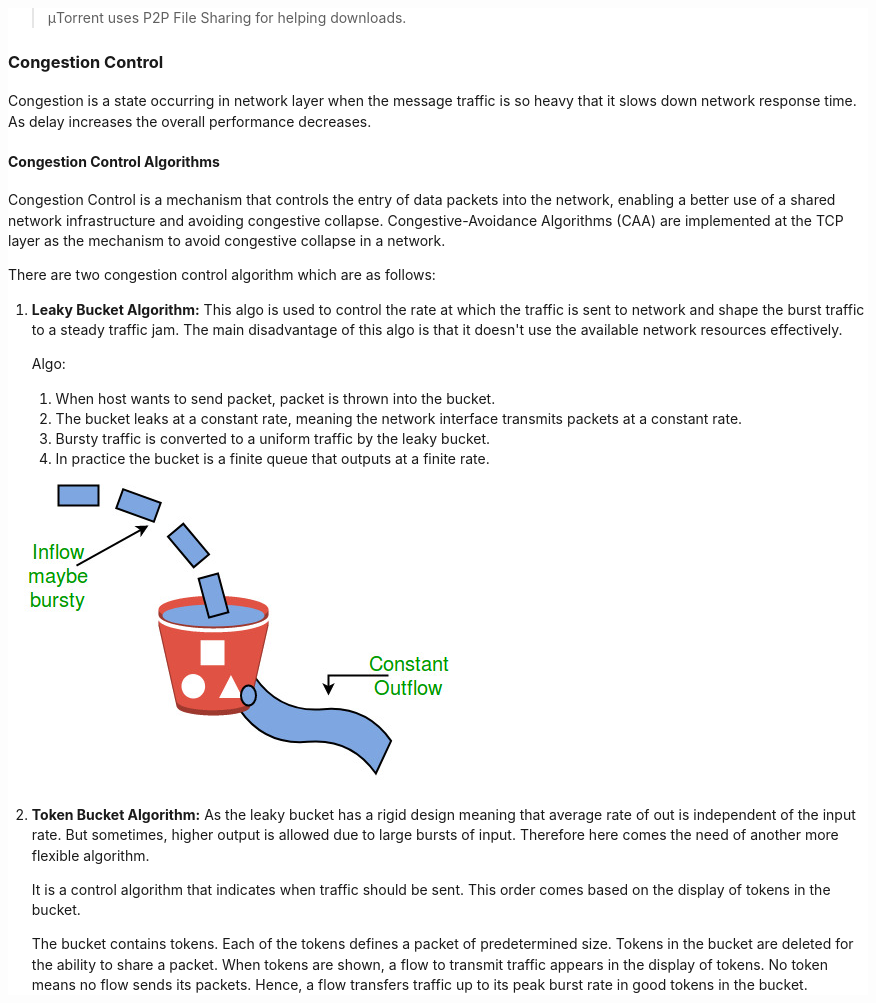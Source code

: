 > μTorrent uses P2P File Sharing for helping downloads.

### Congestion Control 
Congestion is a state occurring in network layer when the message traffic is so heavy that it slows down network response time.
As delay increases the overall performance decreases.

#### Congestion Control Algorithms
Congestion Control is a mechanism that controls the entry of data packets into the network, enabling a better use of a shared network infrastructure and avoiding congestive collapse. 
Congestive-Avoidance Algorithms (CAA) are implemented at the TCP layer as the mechanism to avoid congestive collapse in a network.

There are two congestion control algorithm which are as follows:
1. **Leaky Bucket Algorithm:** This algo is used to control the rate at which the traffic is sent to network and shape the burst traffic to a steady traffic jam.
The main disadvantage of this algo is that it doesn't use the available network resources effectively.
    
    Algo:
    1. When host wants to send packet, packet is thrown into the bucket.
    2. The bucket leaks at a constant rate, meaning the network interface transmits packets at a constant rate.
    3. Bursty traffic is converted to a uniform traffic by the leaky bucket.
    4. In practice the bucket is a finite queue that outputs at a finite rate.

![Leaky Bucket Visualisation](image-18.png)

2. **Token Bucket Algorithm:** As the leaky bucket has a rigid design meaning that average rate of out is independent of the input rate.
But sometimes, higher output is allowed due to large bursts of input. Therefore here comes the need of another more flexible algorithm. 

    It is a control algorithm that indicates when traffic should be sent. This order comes based on the display of tokens in the bucket. 

    The bucket contains tokens. Each of the tokens defines a packet of predetermined size. Tokens in the bucket are deleted for the ability to share a packet.
    When tokens are shown, a flow to transmit traffic appears in the display of tokens.
    No token means no flow sends its packets. Hence, a flow transfers traffic up to its peak burst rate in good tokens in the bucket.
